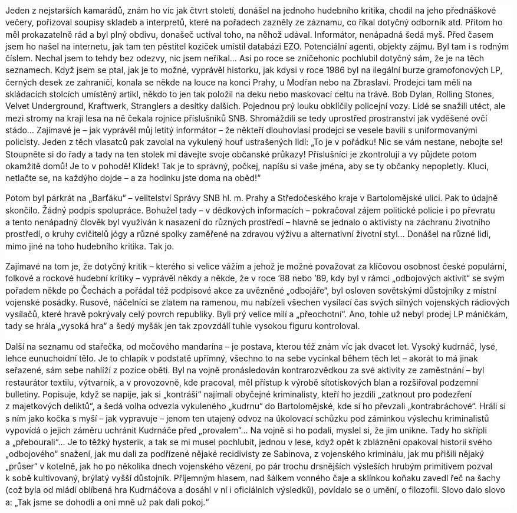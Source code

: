 Jeden z nejstarších kamarádů, znám ho víc jak čtvrt století, donášel na jednoho hudebního kritika, chodil na jeho přednáškové večery, pořizoval soupisy skladeb a interpretů, které na pořadech zazněly ze záznamu, co říkal dotyčný odborník atd. Přitom ho měl prokazatelně rád a byl plný obdivu, donašeč uctíval toho, na něhož udával. Informátor, nenápadná šedá myš. Před časem jsem ho našel na internetu, jak tam ten pěstitel koziček umístil databázi EZO. Potenciální agenti, objekty zájmu. Byl tam i s rodným číslem. Nechal jsem to tehdy bez odezvy, nic jsem neříkal… Asi po roce se zničehonic pochlubil dotyčný sám, že je na těch seznamech. Když jsem se ptal, jak je to možné, vyprávěl historku, jak kdysi v roce 1986 byl na ilegální burze gramofonových LP, černých desek ze zahraničí, konala se někde na louce na konci Prahy, u Modřan nebo na Zbraslavi. Prodejci tam měli na skládacích stolcích umístěný artikl, někdo to jen tak položil na deku nebo maskovací celtu na trávě. Bob Dylan, Rolling Stones, Velvet Underground, Kraftwerk, Stranglers a desítky dalších. Pojednou prý louku obklíčily policejní vozy. Lidé se snažili utéct, ale mezi stromy na kraji lesa na ně čekala rojnice příslušníků SNB. Shromáždili se tedy uprostřed prostranství jak vyděšené ovčí stádo… Zajímavé je – jak vyprávěl můj letitý informátor – že někteří dlouhovlasí prodejci se vesele bavili s uniformovanými policisty. Jeden z těch vlasatců pak zavolal na vykulený houf ustrašených lidí: „To je v pořádku! Nic se vám nestane, nebojte se! Stoupněte si do řady a tady na ten stolek mi dávejte svoje občanské průkazy! Příslušníci je zkontrolují a vy půjdete potom okamžitě domů! Je to v pohodě! Klídek! Tak je to správný, počkej, napíšu si vaše jména, aby se ty občanky nepopletly. Kluci, netlačte se, na každýho dojde – a za hodinku jste doma na oběd!“

Potom byl párkrát na „Barťáku“ – velitelství Správy SNB hl. m. Prahy a Středočeského kraje v Bartolomějské ulici. Pak to údajně skončilo. Žádný podpis spolupráce. Bohužel tady – v dědkových informacích – pokračoval zájem politické policie i po převratu a tento nenápadný člověk byl využíván k nasazení do různých prostředí – hlavně se jednalo o aktivisty na záchranu životního prostředí, o kruhy cvičitelů jógy a různé spolky zaměřené na zdravou výživu a alternativní životní styl… Donášel na různé lidi, mimo jiné na toho hudebního kritika. Tak jo.

  

Zajímavé na tom je, že dotyčný kritik – kterého si velice vážím a jehož je možné považovat za klíčovou osobnost české populární, folkové a rockové hudební kritiky – vyprávěl někdy a někde, že v roce ’88 nebo ’89, kdy byl v rámci „odbojových aktivit“ se svým pořadem někde po Čechách a pořádal též podpisové akce za uvězněné „odbojáře“, byl osloven sovětskými důstojníky z místní vojenské posádky. Rusové, náčelníci se zlatem na ramenou, mu nabízeli všechen vysílací čas svých silných vojenských rádiových vysílačů, které hravě pokrývaly celý povrch republiky. Byli prý velice milí a „přeochotní“. Ano, tohle už nebyl prodej LP máničkám, tady se hrála „vysoká hra“ a šedý myšák jen tak zpovzdálí tuhle vysokou figuru kontroloval.

  

Další na seznamu od stařečka, od močového mandarína – je postava, kterou též znám víc jak dvacet let. Vysoký kudrnáč, lysé, lehce eunuchoidní tělo. Je to chlapík v podstatě upřímný, všechno to na sebe vycinkal během těch let – akorát to má jinak seřazené, sám sebe nahlíží z pozice oběti. Byl na vojně pronásledován kontrarozvědkou za své aktivity ze zaměstnání – byl restaurátor textilu, výtvarník, a v provozovně, kde pracoval, měl přístup k výrobě sítotiskových blan a rozšiřoval podzemní bulletiny. Popisuje, když se napije, jak si „kontráši“ najímali obyčejné kriminalisty, kteří ho jezdili „zatknout pro podezření z majetkových deliktů“, a šedá volha odvezla vykuleného „kudrnu“ do Bartolomějské, kde si ho převzali „kontrabráchové“. Hráli si s ním jako kočka s myší – jak vypravuje – jenom ten utajený odvoz na úkolovací schůzku pod záminkou výslechu kriminalistů vypovídá o jejich záměru uchránit Kudrnáče před „provalem“… Na vojně si ho podali, myslel si, že jim unikne. Tady ho skřípli a „přebourali“… Je to těžký hysterik, a tak se mi musel pochlubit, jednou v lese, když opět k zbláznění opakoval historii svého „odbojového“ snažení, jak mu dali za podřízené nějaké recidivisty ze Sabinova, z vojenského kriminálu, jak mu přišili nějaký „průser“ v kotelně, jak ho po několika dnech vojenského vězení, po pár trochu drsnějších výsleších hrubým primitivem pozval k sobě kultivovaný, brýlatý vyšší důstojník. Příjemným hlasem, nad šálkem vonného čaje a sklínkou koňaku zavedl řeč na šachy (což byla od mládí oblíbená hra Kudrnáčova a dosáhl v ní i oficiálních výsledků), povídalo se o umění, o filozofii. Slovo dalo slovo a: „Tak jsme se dohodli a oni mně už pak dali pokoj.“
